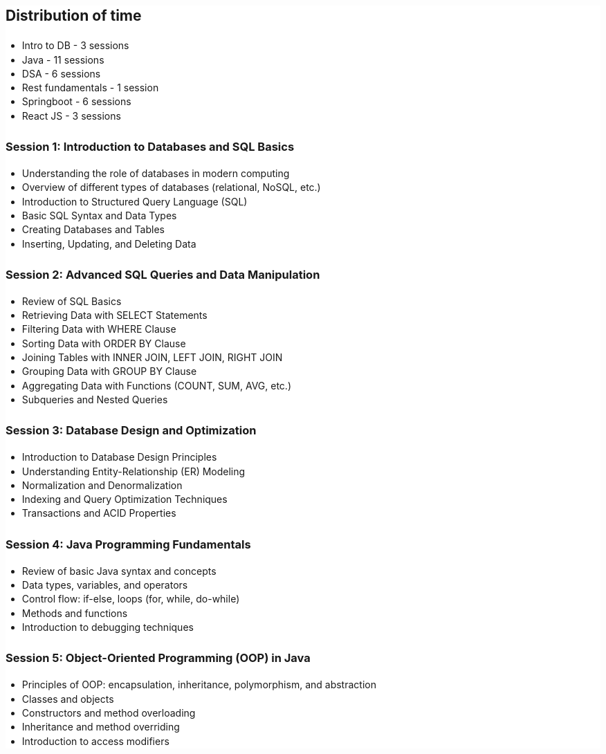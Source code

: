 ## Distribution of time

- Intro to DB - 3 sessions
- Java - 11 sessions
- DSA - 6 sessions
- Rest fundamentals - 1 session
- Springboot - 6 sessions
- React JS - 3 sessions

### Session 1: Introduction to Databases and SQL Basics

- Understanding the role of databases in modern computing
- Overview of different types of databases (relational, NoSQL, etc.)
- Introduction to Structured Query Language (SQL)
- Basic SQL Syntax and Data Types
- Creating Databases and Tables
- Inserting, Updating, and Deleting Data

### Session 2: Advanced SQL Queries and Data Manipulation

- Review of SQL Basics
- Retrieving Data with SELECT Statements
- Filtering Data with WHERE Clause
- Sorting Data with ORDER BY Clause
- Joining Tables with INNER JOIN, LEFT JOIN, RIGHT JOIN
- Grouping Data with GROUP BY Clause
- Aggregating Data with Functions (COUNT, SUM, AVG, etc.)
- Subqueries and Nested Queries

### Session 3: Database Design and Optimization

- Introduction to Database Design Principles
- Understanding Entity-Relationship (ER) Modeling
- Normalization and Denormalization
- Indexing and Query Optimization Techniques
- Transactions and ACID Properties

### Session 4: Java Programming Fundamentals

- Review of basic Java syntax and concepts
- Data types, variables, and operators
- Control flow: if-else, loops (for, while, do-while)
- Methods and functions
- Introduction to debugging techniques

### Session 5: Object-Oriented Programming (OOP) in Java

- Principles of OOP: encapsulation, inheritance, polymorphism, and abstraction
- Classes and objects
- Constructors and method overloading
- Inheritance and method overriding
- Introduction to access modifiers
